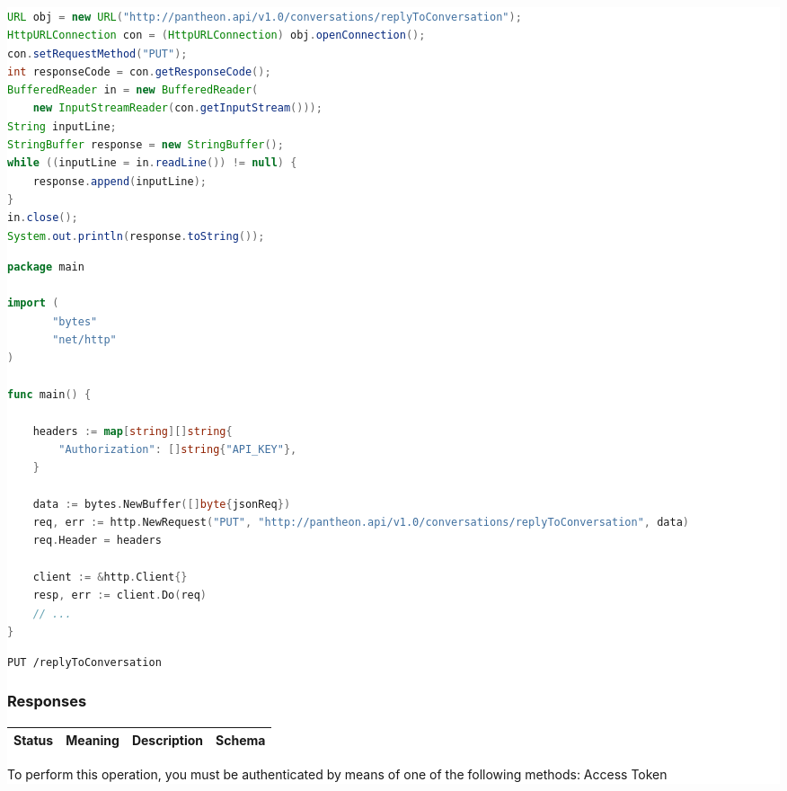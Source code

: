 ```java
URL obj = new URL("http://pantheon.api/v1.0/conversations/replyToConversation");
HttpURLConnection con = (HttpURLConnection) obj.openConnection();
con.setRequestMethod("PUT");
int responseCode = con.getResponseCode();
BufferedReader in = new BufferedReader(
    new InputStreamReader(con.getInputStream()));
String inputLine;
StringBuffer response = new StringBuffer();
while ((inputLine = in.readLine()) != null) {
    response.append(inputLine);
}
in.close();
System.out.println(response.toString());

```

```go
package main

import (
       "bytes"
       "net/http"
)

func main() {

    headers := map[string][]string{
        "Authorization": []string{"API_KEY"},
    }

    data := bytes.NewBuffer([]byte{jsonReq})
    req, err := http.NewRequest("PUT", "http://pantheon.api/v1.0/conversations/replyToConversation", data)
    req.Header = headers

    client := &http.Client{}
    resp, err := client.Do(req)
    // ...
}

```

`PUT /replyToConversation`

<h3 id="put__replytoconversation-responses">Responses</h3>

|Status|Meaning|Description|Schema|
|---|---|---|---|

<aside class="warning">
To perform this operation, you must be authenticated by means of one of the following methods:
Access Token
</aside>

